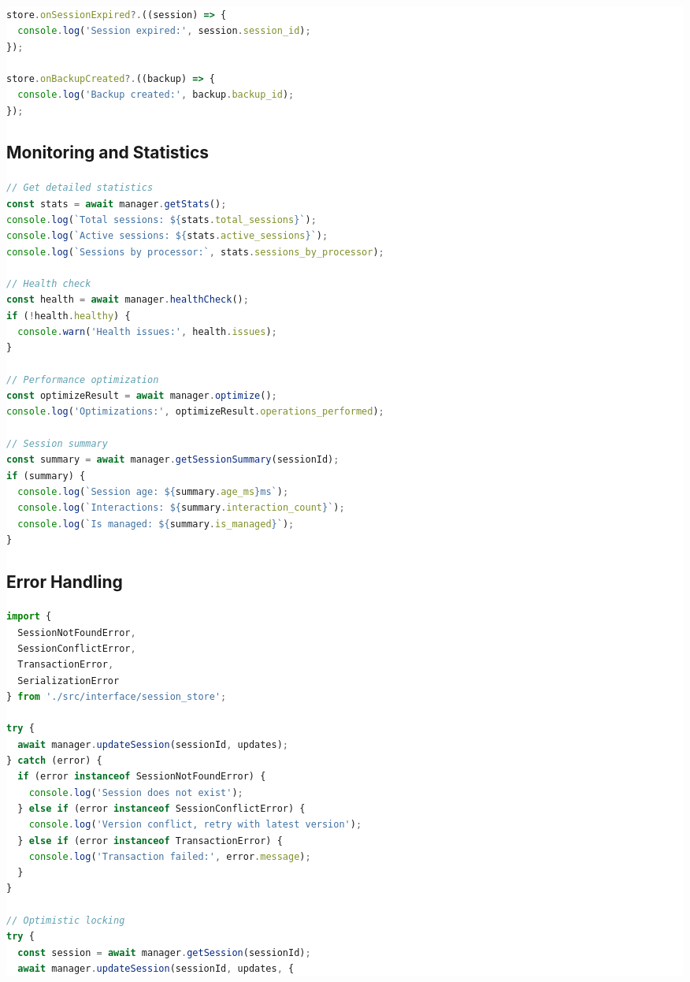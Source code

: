 ```typescript
store.onSessionExpired?.((session) => {
  console.log('Session expired:', session.session_id);
});

store.onBackupCreated?.((backup) => {
  console.log('Backup created:', backup.backup_id);
});
```

## Monitoring and Statistics

```typescript
// Get detailed statistics
const stats = await manager.getStats();
console.log(`Total sessions: ${stats.total_sessions}`);
console.log(`Active sessions: ${stats.active_sessions}`);
console.log(`Sessions by processor:`, stats.sessions_by_processor);

// Health check
const health = await manager.healthCheck();
if (!health.healthy) {
  console.warn('Health issues:', health.issues);
}

// Performance optimization
const optimizeResult = await manager.optimize();
console.log('Optimizations:', optimizeResult.operations_performed);

// Session summary
const summary = await manager.getSessionSummary(sessionId);
if (summary) {
  console.log(`Session age: ${summary.age_ms}ms`);
  console.log(`Interactions: ${summary.interaction_count}`);
  console.log(`Is managed: ${summary.is_managed}`);
}
```

## Error Handling

```typescript
import { 
  SessionNotFoundError,
  SessionConflictError,
  TransactionError,
  SerializationError
} from './src/interface/session_store';

try {
  await manager.updateSession(sessionId, updates);
} catch (error) {
  if (error instanceof SessionNotFoundError) {
    console.log('Session does not exist');
  } else if (error instanceof SessionConflictError) {
    console.log('Version conflict, retry with latest version');
  } else if (error instanceof TransactionError) {
    console.log('Transaction failed:', error.message);
  }
}

// Optimistic locking
try {
  const session = await manager.getSession(sessionId);
  await manager.updateSession(sessionId, updates, {
```